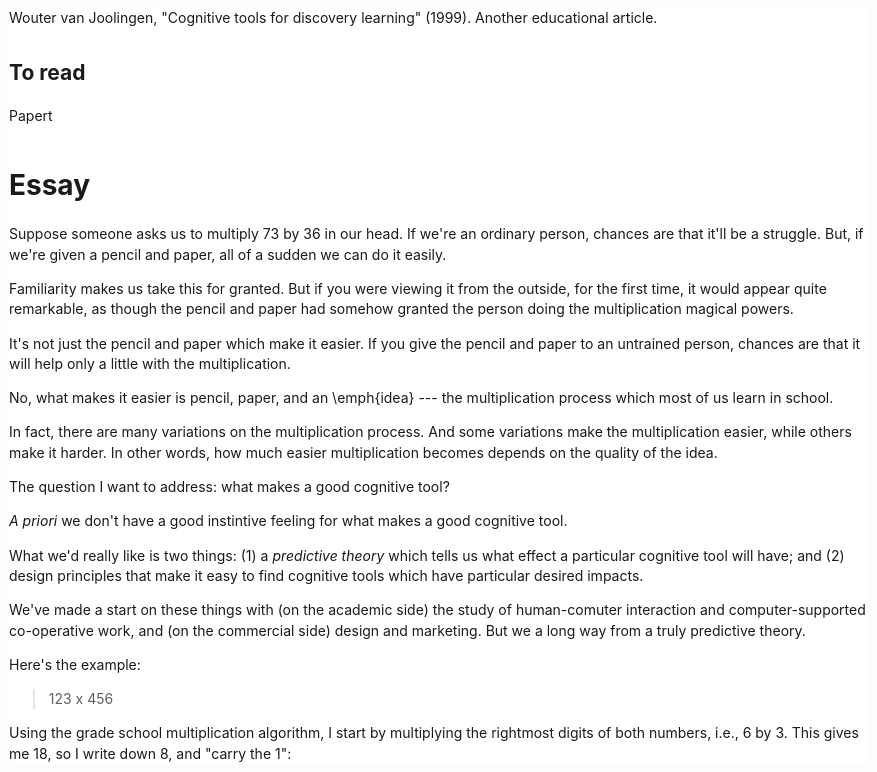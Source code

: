 Wouter van Joolingen, "Cognitive tools for discovery learning" (1999).
Another educational article.  

## To read

Papert

# Essay

Suppose someone asks us to multiply 73 by 36 in our head.  If we're an
ordinary person, chances are that it'll be a struggle.  But, if we're
given a pencil and paper, all of a sudden we can do it easily.

Familiarity makes us take this for granted.  But if you were viewing
it from the outside, for the first time, it would appear quite
remarkable, as though the pencil and paper had somehow granted the
person doing the multiplication magical powers.

It's not just the pencil and paper which make it easier.  If you give
the pencil and paper to an untrained person, chances are that it will
help only a little with the multiplication.  

No, what makes it easier is pencil, paper, and an \emph{idea} --- the
multiplication process which most of us learn in school.

In fact, there are many variations on the multiplication process.  And
some variations make the multiplication easier, while others make it
harder.  In other words, how much easier multiplication becomes
depends on the quality of the idea.

The question I want to address: what makes a good cognitive tool?

*A priori* we don't have a good instintive feeling for what makes a
 good cognitive tool.


What we'd really like is two things: (1) a *predictive theory* which
tells us what effect a particular cognitive tool will have; and (2)
design principles that make it easy to find cognitive tools which have
particular desired impacts.

We've made a start on these things with (on the academic side) the
study of human-comuter interaction and computer-supported co-operative
work, and (on the commercial side) design and marketing.  But we a
long way from a truly predictive theory.

Here's the
example:

>   123
> x 456

Using the grade school multiplication algorithm, I start by
multiplying the rightmost digits of both numbers, i.e., 6 by 3.  This
gives me 18, so I write down 8, and "carry the 1":
